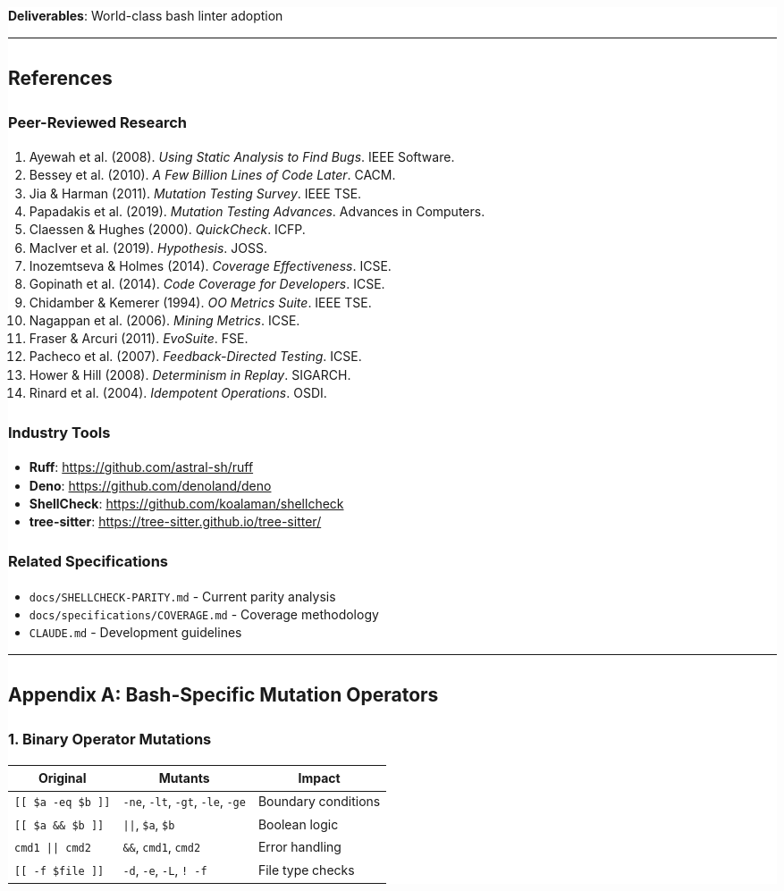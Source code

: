 **Deliverables**: World-class bash linter adoption

---

## References

### Peer-Reviewed Research

1. Ayewah et al. (2008). *Using Static Analysis to Find Bugs*. IEEE Software.
2. Bessey et al. (2010). *A Few Billion Lines of Code Later*. CACM.
3. Jia & Harman (2011). *Mutation Testing Survey*. IEEE TSE.
4. Papadakis et al. (2019). *Mutation Testing Advances*. Advances in Computers.
5. Claessen & Hughes (2000). *QuickCheck*. ICFP.
6. MacIver et al. (2019). *Hypothesis*. JOSS.
7. Inozemtseva & Holmes (2014). *Coverage Effectiveness*. ICSE.
8. Gopinath et al. (2014). *Code Coverage for Developers*. ICSE.
9. Chidamber & Kemerer (1994). *OO Metrics Suite*. IEEE TSE.
10. Nagappan et al. (2006). *Mining Metrics*. ICSE.
11. Fraser & Arcuri (2011). *EvoSuite*. FSE.
12. Pacheco et al. (2007). *Feedback-Directed Testing*. ICSE.
13. Hower & Hill (2008). *Determinism in Replay*. SIGARCH.
14. Rinard et al. (2004). *Idempotent Operations*. OSDI.

### Industry Tools

- **Ruff**: https://github.com/astral-sh/ruff
- **Deno**: https://github.com/denoland/deno
- **ShellCheck**: https://github.com/koalaman/shellcheck
- **tree-sitter**: https://tree-sitter.github.io/tree-sitter/

### Related Specifications

- `docs/SHELLCHECK-PARITY.md` - Current parity analysis
- `docs/specifications/COVERAGE.md` - Coverage methodology
- `CLAUDE.md` - Development guidelines

---

## Appendix A: Bash-Specific Mutation Operators

### 1. Binary Operator Mutations

| Original | Mutants | Impact |
|----------|---------|--------|
| `[[ $a -eq $b ]]` | `-ne`, `-lt`, `-gt`, `-le`, `-ge` | Boundary conditions |
| `[[ $a && $b ]]` | `\|\|`, `$a`, `$b` | Boolean logic |
| `cmd1 \|\| cmd2` | `&&`, `cmd1`, `cmd2` | Error handling |
| `[[ -f $file ]]` | `-d`, `-e`, `-L`, `! -f` | File type checks |
